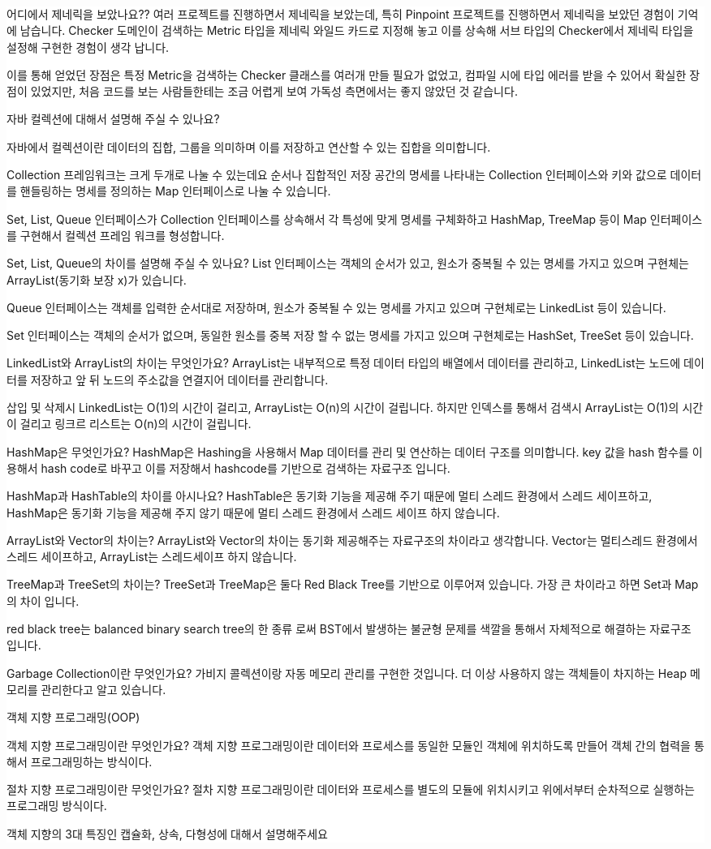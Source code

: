 어디에서 제네릭을 보았나요??
여러 프로젝트를 진행하면서 제네릭을 보았는데, 특히 Pinpoint 프로젝트를 진행하면서 제네릭을 보았던 경험이 기억에 남습니다. Checker 도메인이 검색하는 Metric 타입을 제네릭 와일드 카드로 지정해 놓고 이를 상속해 서브 타입의 Checker에서 제네릭 타입을 설정해 구현한 경험이 생각 납니다.

이를 통해 얻었던 장점은 특정 Metric을 검색하는 Checker 클래스를 여러개 만들 필요가 없었고, 컴파일 시에 타입 에러를 받을 수 있어서 확실한 장점이 있었지만, 처음 코드를 보는 사람들한테는 조금 어렵게 보여 가독성 측면에서는 좋지 않았던 것 같습니다.

자바 컬렉션에 대해서 설명해 주실 수 있나요?

자바에서 컬렉션이란 데이터의 집합, 그룹을 의미하며 이를 저장하고 연산할 수 있는 집합을 의미합니다. 

Collection 프레임워크는 크게 두개로 나눌 수 있는데요 순서나 집합적인 저장 공간의 명세를 나타내는 
Collection 인터페이스와 키와 값으로 데이터를 핸들링하는 명세를 정의하는 Map 인터페이스로 나눌 수 있습니다.

Set, List, Queue 인터페이스가 Collection 인터페이스를 상속해서 각 특성에 맞게 명세를 구체화하고 HashMap, TreeMap 등이 Map 인터페이스를 구현해서 컬렉션 프레임 워크를 형성합니다.

Set, List, Queue의 차이를 설명해 주실 수 있나요?
List 인터페이스는 객체의 순서가 있고, 원소가 중복될 수 있는 명세를 가지고 있으며 구현체는 ArrayList(동기화 보장 x)가 있습니다.

Queue 인터페이스는 객체를 입력한 순서대로 저장하며, 원소가 중복될 수 있는 명세를 가지고 있으며 구현체로는 LinkedList 등이 있습니다.

Set 인터페이스는 객체의 순서가 없으며, 동일한 원소를 중복 저장 할 수 없는 명세를 가지고 있으며 구현체로는 HashSet, TreeSet 등이 있습니다.

LinkedList와 ArrayList의 차이는 무엇인가요?
ArrayList는 내부적으로 특정 데이터 타입의 배열에서 데이터를 관리하고, LinkedList는 노드에 데이터를 저장하고 앞 뒤 노드의 주소값을 연결지어 데이터를 관리합니다.

삽입 및 삭제시 LinkedList는 O(1)의 시간이 걸리고, ArrayList는 O(n)의 시간이 걸립니다. 하지만 인덱스를 통해서 검색시 ArrayList는 O(1)의 시간이 걸리고 링크르 리스트는 O(n)의 시간이 걸립니다.

HashMap은 무엇인가요?
HashMap은 Hashing을 사용해서 Map 데이터를 관리 및 연산하는 데이터 구조를 의미합니다. key 값을 hash 함수를 이용해서 hash code로 바꾸고 이를 저장해서 hashcode를 기반으로 검색하는 자료구조 입니다.

HashMap과 HashTable의 차이를 아시나요?
HashTable은 동기화 기능을 제공해 주기 때문에 멀티 스레드 환경에서 스레드 세이프하고, HashMap은 동기화 기능을 제공해 주지 않기 때문에 멀티 스레드 환경에서 스레드 세이프 하지 않습니다.

ArrayList와 Vector의 차이는?
ArrayList와 Vector의 차이는 동기화 제공해주는 자료구조의 차이라고 생각합니다. Vector는 멀티스레드 환경에서 스레드 세이프하고, ArrayList는 스레드세이프 하지 않습니다.

TreeMap과 TreeSet의 차이는?
TreeSet과 TreeMap은 둘다 Red Black Tree를 기반으로 이루어져 있습니다. 가장 큰 차이라고 하면 Set과 Map의 차이 입니다.

red black tree는 balanced binary search tree의 한 종류 로써 BST에서 발생하는 불균형 문제를 색깔을 통해서 자체적으로 해결하는 자료구조 입니다.

Garbage Collection이란 무엇인가요?
가비지 콜렉션이랑 자동 메모리 관리를 구현한 것입니다. 더 이상 사용하지 않는 객체들이 차지하는 Heap 메모리를 관리한다고 알고 있습니다.

객체 지향 프로그래밍(OOP)

객체 지향 프로그래밍이란 무엇인가요?
객체 지향 프로그래밍이란 데이터와 프로세스를 동일한 모듈인 객체에 위치하도록 만들어 객체 간의 협력을 통해서 프로그래밍하는 방식이다.

절차 지향 프로그래밍이란 무엇인가요?
절차 지향 프로그래밍이란 데이터와 프로세스를 별도의 모듈에 위치시키고 위에서부터 순차적으로 실행하는 프로그래밍 방식이다.

객체 지향의 3대 특징인 캡슐화, 상속, 다형성에 대해서 설명해주세요
